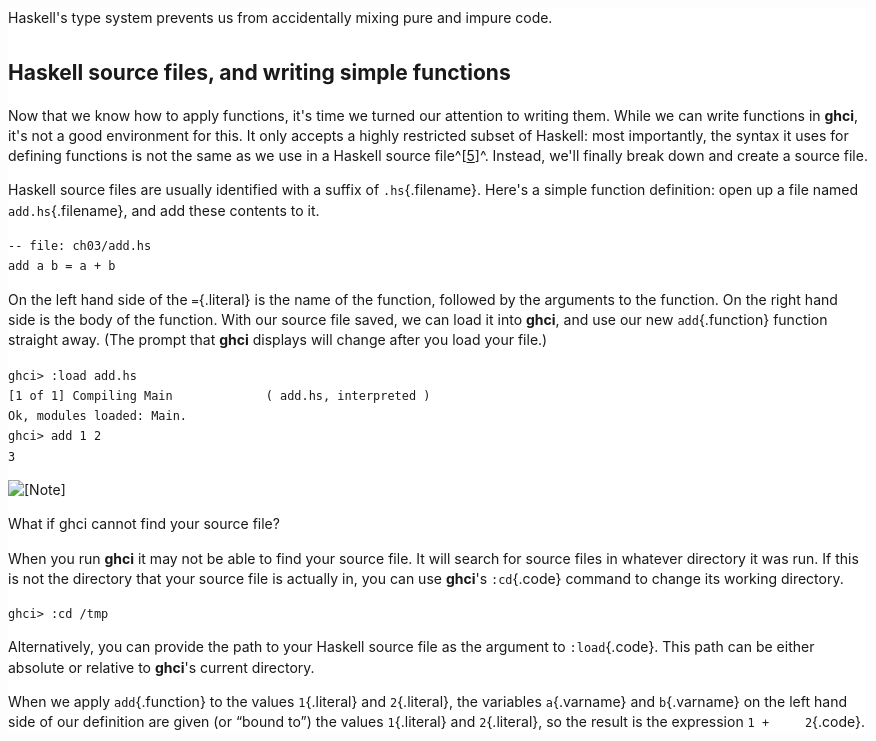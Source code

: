 Haskell's type system prevents us from accidentally mixing pure and
impure code.

Haskell source files, and writing simple functions
--------------------------------------------------

Now that we know how to apply functions, it's time we turned our
attention to writing them. While we can write functions in **ghci**,
it's not a good environment for this. It only accepts a highly
restricted subset of Haskell: most importantly, the syntax it uses for
defining functions is not the same as we use in a Haskell source
file^[[5](#ftn.id579534)]^. Instead, we'll finally break down and create
a source file.

Haskell source files are usually identified with a suffix of
`.hs`{.filename}. Here's a simple function definition: open up a file
named `add.hs`{.filename}, and add these contents to it.

~~~~ {#add.hs:add .programlisting}
-- file: ch03/add.hs
add a b = a + b
~~~~

On the left hand side of the `=`{.literal} is the name of the function,
followed by the arguments to the function. On the right hand side is the
body of the function. With our source file saved, we can load it into
**ghci**, and use our new `add`{.function} function straight away. (The
prompt that **ghci** displays will change after you load your file.)

~~~~ {#add.ghci:add .screen}
ghci> :load add.hs
[1 of 1] Compiling Main             ( add.hs, interpreted )
Ok, modules loaded: Main.
ghci> add 1 2
3
~~~~

![[Note]](/support/figs/note.png)

What if ghci cannot find your source file?

When you run **ghci** it may not be able to find your source file. It
will search for source files in whatever directory it was run. If this
is not the directory that your source file is actually in, you can use
**ghci**'s `:cd`{.code} command to change its working directory.

~~~~ {#cd.ghci:cd .screen}
ghci> :cd /tmp
~~~~

Alternatively, you can provide the path to your Haskell source file as
the argument to `:load`{.code}. This path can be either absolute or
relative to **ghci**'s current directory.

When we apply `add`{.function} to the values `1`{.literal} and
`2`{.literal}, the variables `a`{.varname} and `b`{.varname} on the left
hand side of our definition are given (or “bound to”) the values
`1`{.literal} and `2`{.literal}, so the result is the expression
`1 +     2`{.code}.

